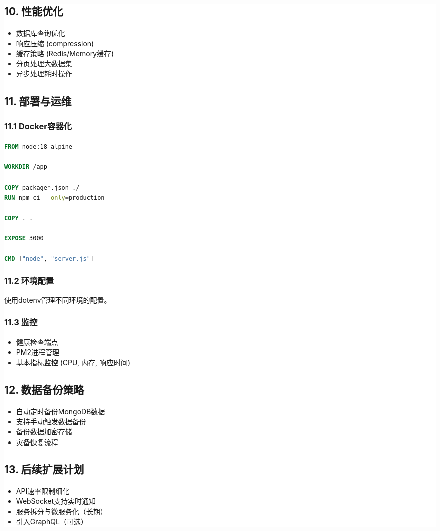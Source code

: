 ## 10. 性能优化

- 数据库查询优化
- 响应压缩 (compression)
- 缓存策略 (Redis/Memory缓存)
- 分页处理大数据集
- 异步处理耗时操作

## 11. 部署与运维

### 11.1 Docker容器化

```dockerfile
FROM node:18-alpine

WORKDIR /app

COPY package*.json ./
RUN npm ci --only=production

COPY . .

EXPOSE 3000

CMD ["node", "server.js"]
```

### 11.2 环境配置

使用dotenv管理不同环境的配置。

### 11.3 监控

- 健康检查端点
- PM2进程管理
- 基本指标监控 (CPU, 内存, 响应时间)

## 12. 数据备份策略

- 自动定时备份MongoDB数据
- 支持手动触发数据备份
- 备份数据加密存储
- 灾备恢复流程

## 13. 后续扩展计划

- API速率限制细化
- WebSocket支持实时通知
- 服务拆分与微服务化（长期）
- 引入GraphQL（可选）
